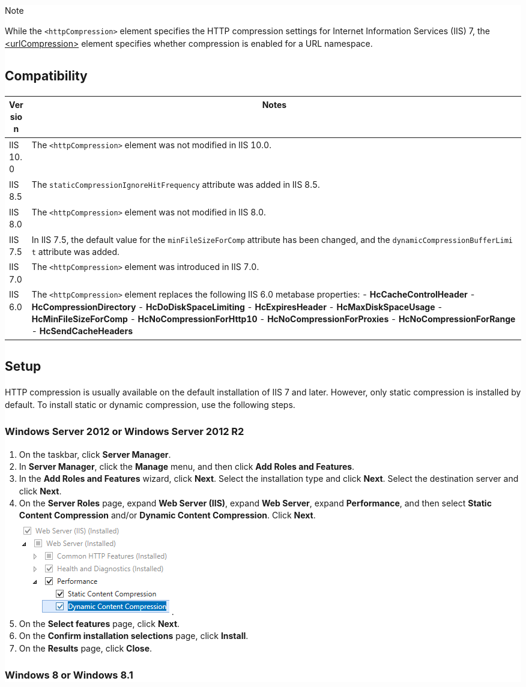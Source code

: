 > [!NOTE]
> While the `<httpCompression>` element specifies the HTTP compression settings for Internet Information Services (IIS) 7, the [&lt;urlCompression&gt;](https://www.iis.net/configreference/system.webserver/urlcompression) element specifies whether compression is enabled for a URL namespace.

<a id="002"></a>
## Compatibility

| Version | Notes |
| --- | --- |
| IIS 10.0 | The `<httpCompression>` element was not modified in IIS 10.0. |
| IIS 8.5 | The `staticCompressionIgnoreHitFrequency` attribute was added in IIS 8.5. |
| IIS 8.0 | The `<httpCompression>` element was not modified in IIS 8.0. |
| IIS 7.5 | In IIS 7.5, the default value for the `minFileSizeForComp` attribute has been changed, and the `dynamicCompressionBufferLimit` attribute was added. |
| IIS 7.0 | The `<httpCompression>` element was introduced in IIS 7.0. |
| IIS 6.0 | The `<httpCompression>` element replaces the following IIS 6.0 metabase properties: - **HcCacheControlHeader** - **HcCompressionDirectory** - **HcDoDiskSpaceLimiting** - **HcExpiresHeader** - **HcMaxDiskSpaceUsage** - **HcMinFileSizeForComp** - **HcNoCompressionForHttp10** - **HcNoCompressionForProxies** - **HcNoCompressionForRange** - **HcSendCacheHeaders** |

<a id="003"></a>
## Setup

HTTP compression is usually available on the default installation of IIS 7 and later. However, only static compression is installed by default. To install static or dynamic compression, use the following steps.

### Windows Server 2012 or Windows Server 2012 R2

1. On the taskbar, click **Server Manager**.
2. In **Server Manager**, click the **Manage** menu, and then click **Add Roles and Features**.
3. In the **Add Roles and Features** wizard, click **Next**. Select the installation type and click **Next**. Select the destination server and click **Next**.
4. On the **Server Roles** page, expand **Web Server (IIS)**, expand **Web Server**, expand **Performance**, and then select **Static Content Compression** and/or **Dynamic Content Compression**. Click **Next**.  
    [![](index/_static/image2.png)](index/_static/image1.png) .
5. On the **Select features** page, click **Next**.
6. On the **Confirm installation selections** page, click **Install**.
7. On the **Results** page, click **Close**.

### Windows 8 or Windows 8.1
